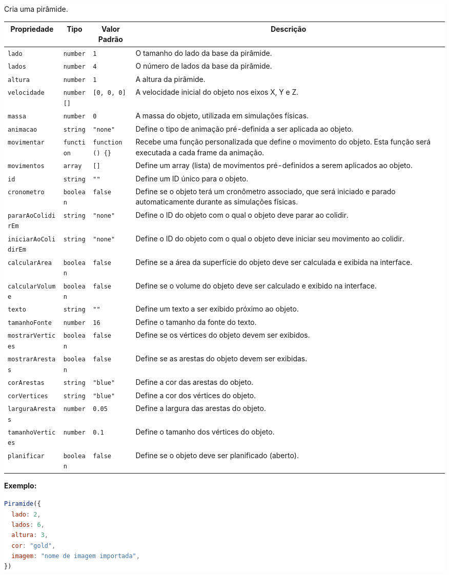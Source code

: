 Cria uma pirâmide.

| Propriedade          | Tipo       | Valor Padrão    | Descrição                                                                                                                  |
| -------------------- | ---------- | --------------- | -------------------------------------------------------------------------------------------------------------------------- |
| `lado`               | `number`   | `1`             | O tamanho do lado da base da pirâmide.                                                                                     |
| `lados`              | `number`   | `4`             | O número de lados da base da pirâmide.                                                                                     |
| `altura`             | `number`   | `1`             | A altura da pirâmide.                                                                                                      |
| `velocidade`         | `number[]` | `[0, 0, 0]`     | A velocidade inicial do objeto nos eixos X, Y e Z.                                                                         |
| `massa`              | `number`   | `0`             | A massa do objeto, utilizada em simulações físicas.                                                                        |
| `animacao`           | `string`   | `"none"`        | Define o tipo de animação pré-definida a ser aplicada ao objeto.                                                           |
| `movimentar`         | `function` | `function() {}` | Recebe uma função personalizada que define o movimento do objeto. Esta função será executada a cada frame da animação.     |
| `movimentos`         | `array`    | `[]`            | Define um array (lista) de movimentos pré-definidos a serem aplicados ao objeto.                                           |
| `id`                 | `string`   | `""`            | Define um ID único para o objeto.                                                                                          |
| `cronometro`         | `boolean`  | `false`         | Define se o objeto terá um cronômetro associado, que será iniciado e parado automaticamente durante as simulações físicas. |
| `pararAoColidirEm`   | `string`   | `"none"`        | Define o ID do objeto com o qual o objeto deve parar ao colidir.                                                           |
| `iniciarAoColidirEm` | `string`   | `"none"`        | Define o ID do objeto com o qual o objeto deve iniciar seu movimento ao colidir.                                           |
| `calcularArea`       | `boolean`  | `false`         | Define se a área da superfície do objeto deve ser calculada e exibida na interface.                                        |
| `calcularVolume`     | `boolean`  | `false`         | Define se o volume do objeto deve ser calculado e exibido na interface.                                                    |
| `texto`              | `string`   | `""`            | Define um texto a ser exibido próximo ao objeto.                                                                           |
| `tamanhoFonte`       | `number`   | `16`            | Define o tamanho da fonte do texto.                                                                                        |
| `mostrarVertices`    | `boolean`  | `false`         | Define se os vértices do objeto devem ser exibidos.                                                                        |
| `mostrarArestas`     | `boolean`  | `false`         | Define se as arestas do objeto devem ser exibidas.                                                                         |
| `corArestas`         | `string`   | `"blue"`        | Define a cor das arestas do objeto.                                                                                        |
| `corVertices`        | `string`   | `"blue"`        | Define a cor dos vértices do objeto.                                                                                       |
| `larguraArestas`     | `number`   | `0.05`          | Define a largura das arestas do objeto.                                                                                    |
| `tamanhoVertices`    | `number`   | `0.1`           | Define o tamanho dos vértices do objeto.                                                                                   |
| `planificar`         | `boolean`  | `false`         | Define se o objeto deve ser planificado (aberto).                                                                          |

**Exemplo:**

```js
Piramide({
  lado: 2,
  lados: 6,
  altura: 3,
  cor: "gold",
  imagem: "nome de imagem importada",
})
```
